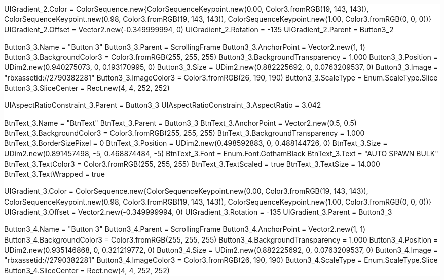UIGradient_2.Color = ColorSequence.new{ColorSequenceKeypoint.new(0.00, Color3.fromRGB(19, 143, 143)), ColorSequenceKeypoint.new(0.98, Color3.fromRGB(19, 143, 143)), ColorSequenceKeypoint.new(1.00, Color3.fromRGB(0, 0, 0))}
UIGradient_2.Offset = Vector2.new(-0.349999994, 0)
UIGradient_2.Rotation = -135
UIGradient_2.Parent = Button3_2

Button3_3.Name = "Button 3"
Button3_3.Parent = ScrollingFrame
Button3_3.AnchorPoint = Vector2.new(1, 1)
Button3_3.BackgroundColor3 = Color3.fromRGB(255, 255, 255)
Button3_3.BackgroundTransparency = 1.000
Button3_3.Position = UDim2.new(0.940275073, 0, 0.193170995, 0)
Button3_3.Size = UDim2.new(0.882225692, 0, 0.0763209537, 0)
Button3_3.Image = "rbxassetid://2790382281"
Button3_3.ImageColor3 = Color3.fromRGB(26, 190, 190)
Button3_3.ScaleType = Enum.ScaleType.Slice
Button3_3.SliceCenter = Rect.new(4, 4, 252, 252)

UIAspectRatioConstraint_3.Parent = Button3_3
UIAspectRatioConstraint_3.AspectRatio = 3.042

BtnText_3.Name = "BtnText"
BtnText_3.Parent = Button3_3
BtnText_3.AnchorPoint = Vector2.new(0.5, 0.5)
BtnText_3.BackgroundColor3 = Color3.fromRGB(255, 255, 255)
BtnText_3.BackgroundTransparency = 1.000
BtnText_3.BorderSizePixel = 0
BtnText_3.Position = UDim2.new(0.498592883, 0, 0.488144726, 0)
BtnText_3.Size = UDim2.new(0.891457498, -5, 0.468874484, -5)
BtnText_3.Font = Enum.Font.GothamBlack
BtnText_3.Text = "AUTO SPAWN BULK"
BtnText_3.TextColor3 = Color3.fromRGB(255, 255, 255)
BtnText_3.TextScaled = true
BtnText_3.TextSize = 14.000
BtnText_3.TextWrapped = true

UIGradient_3.Color = ColorSequence.new{ColorSequenceKeypoint.new(0.00, Color3.fromRGB(19, 143, 143)), ColorSequenceKeypoint.new(0.98, Color3.fromRGB(19, 143, 143)), ColorSequenceKeypoint.new(1.00, Color3.fromRGB(0, 0, 0))}
UIGradient_3.Offset = Vector2.new(-0.349999994, 0)
UIGradient_3.Rotation = -135
UIGradient_3.Parent = Button3_3

Button3_4.Name = "Button 3"
Button3_4.Parent = ScrollingFrame
Button3_4.AnchorPoint = Vector2.new(1, 1)
Button3_4.BackgroundColor3 = Color3.fromRGB(255, 255, 255)
Button3_4.BackgroundTransparency = 1.000
Button3_4.Position = UDim2.new(0.935146868, 0, 0.321219772, 0)
Button3_4.Size = UDim2.new(0.882225692, 0, 0.0763209537, 0)
Button3_4.Image = "rbxassetid://2790382281"
Button3_4.ImageColor3 = Color3.fromRGB(26, 190, 190)
Button3_4.ScaleType = Enum.ScaleType.Slice
Button3_4.SliceCenter = Rect.new(4, 4, 252, 252)
